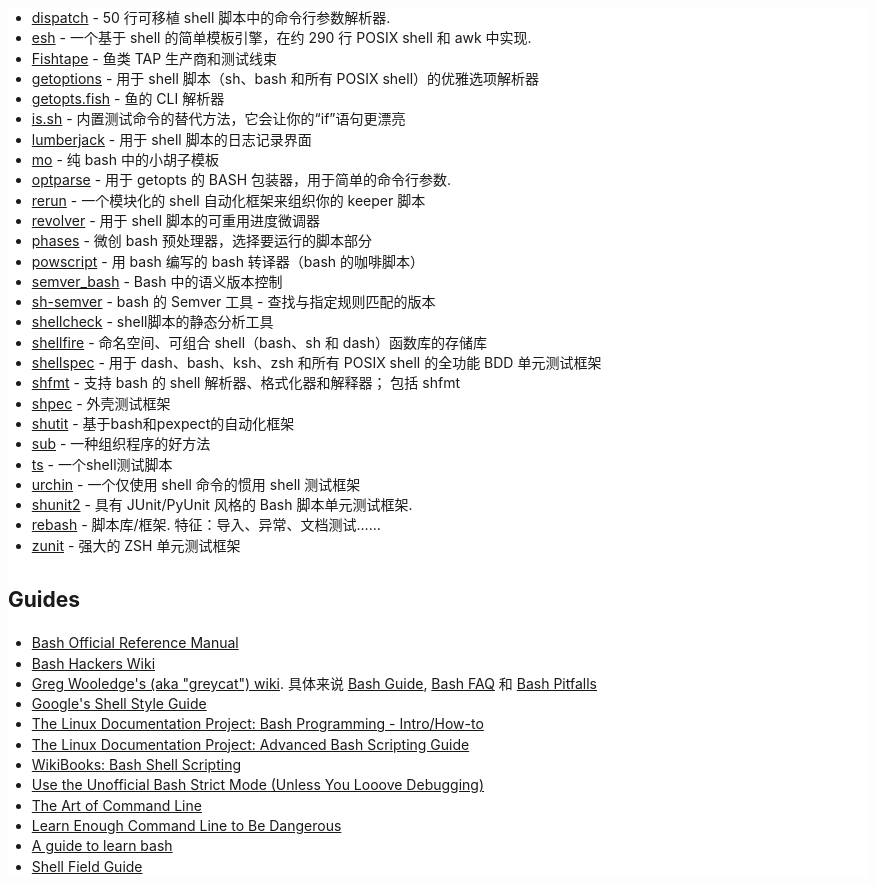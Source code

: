 * [dispatch](https://github.com/Mosai/workshop/blob/master/doc/dispatch.md) - 50 行可移植 shell 脚本中的命令行参数解析器.
* [esh](https://github.com/jirutka/esh) - 一个基于 shell 的简单模板引擎，在约 290 行 POSIX shell 和 awk 中实现.
* [Fishtape](https://github.com/jorgebucaran/fishtape) - 鱼类 TAP 生产商和测试线束
* [getoptions](https://github.com/ko1nksm/getoptions) - 用于 shell 脚本（sh、bash 和所有 POSIX shell）的优雅选项解析器
* [getopts.fish](https://github.com/jorgebucaran/getopts.fish) - 鱼的 CLI 解析器
* [is.sh](https://github.com/qzb/is.sh) - 内置测试命令的替代方法，它会让你的“if”语句更漂亮
* [lumberjack](https://github.com/molovo/lumberjack) - 用于 shell 脚本的日志记录界面
* [mo](https://github.com/tests-always-included/mo) - 纯 bash 中的小胡子模板
* [optparse](https://github.com/nk412/optparse) - 用于 getopts 的 BASH 包装器，用于简单的命令行参数.
* [rerun](https://github.com/rerun/rerun) - 一个模块化的 shell 自动化框架来组织你的 keeper 脚本
* [revolver](https://github.com/molovo/revolver) - 用于 shell 脚本的可重用进度微调器
* [phases](https://github.com/sorokine/phases) - 微创 bash 预处理器，选择要运行的脚本部分
* [powscript](https://github.com/coderofsalvation/powscript) - 用 bash 编写的 bash 转译器（bash 的咖啡脚本）
* [semver_bash](https://github.com/cloudflare/semver_bash) - Bash 中的语义版本控制
* [sh-semver](https://github.com/qzb/sh-semver) - bash 的 Semver 工具 - 查找与指定规则匹配的版本
* [shellcheck](https://github.com/koalaman/shellcheck) - shell脚本的静态分析工具
* [shellfire](https://github.com/shellfire-dev/shellfire) - 命名空间、可组合 shell（bash、sh 和 dash）函数库的存储库
* [shellspec](https://github.com/shellspec/shellspec) - 用于 dash、bash、ksh、zsh 和所有 POSIX shell 的全功能 BDD 单元测试框架
* [shfmt](https://github.com/mvdan/sh)  - 支持 bash 的 shell 解析器、格式化器和解释器； 包括 shfmt
* [shpec](https://github.com/rylnd/shpec) - 外壳测试框架
* [shutit](https://ianmiell.github.io/shutit/) - 基于bash和pexpect的自动化框架
* [sub](https://github.com/basecamp/sub) - 一种组织程序的好方法
* [ts](https://github.com/thinkerbot/ts) - 一个shell测试脚本
* [urchin](https://github.com/tlevine/urchin) - 一个仅使用 shell 命令的惯用 shell 测试框架
* [shunit2](https://github.com/kward/shunit2) - 具有 JUnit/PyUnit 风格的 Bash 脚本单元测试框架.
* [rebash](https://github.com/jandob/rebash)  - 脚本库/框架. 特征：导入、异常、文档测试……
* [zunit](https://github.com/zunit-zsh/zunit) - 强大的 ZSH 单元测试框架

## Guides

* [Bash Official Reference Manual](https://www.gnu.org/savannah-checkouts/gnu/bash/manual/bash.html)
* [Bash Hackers Wiki](https://wiki.bash-hackers.org/)
* [Greg Wooledge's (aka "greycat") wiki](https://mywiki.wooledge.org).
  具体来说 [Bash Guide](https://mywiki.wooledge.org/BashGuide), [Bash FAQ](https://mywiki.wooledge.org/BashFAQ) 和 [Bash Pitfalls](https://mywiki.wooledge.org/BashPitfalls)
* [Google's Shell Style Guide](https://google.github.io/styleguide/shell.xml)
* [The Linux Documentation Project: Bash Programming - Intro/How-to](https://tldp.org/HOWTO/Bash-Prog-Intro-HOWTO.html)
* [The Linux Documentation Project: Advanced Bash Scripting Guide](https://tldp.org/LDP/abs/html/)
* [WikiBooks: Bash Shell Scripting](https://en.wikibooks.org/wiki/Bash_Shell_Scripting)
* [Use the Unofficial Bash Strict Mode (Unless You Looove Debugging)](http://redsymbol.net/articles/unofficial-bash-strict-mode/)
* [The Art of Command Line](https://github.com/jlevy/the-art-of-command-line)
* [Learn Enough Command Line to Be Dangerous](https://www.learnenough.com/command-line-tutorial/basics)
* [A guide to learn bash](https://github.com/Idnan/bash-guide)
* [Shell Field Guide](https://raimonster.com/scripting-field-guide/)
